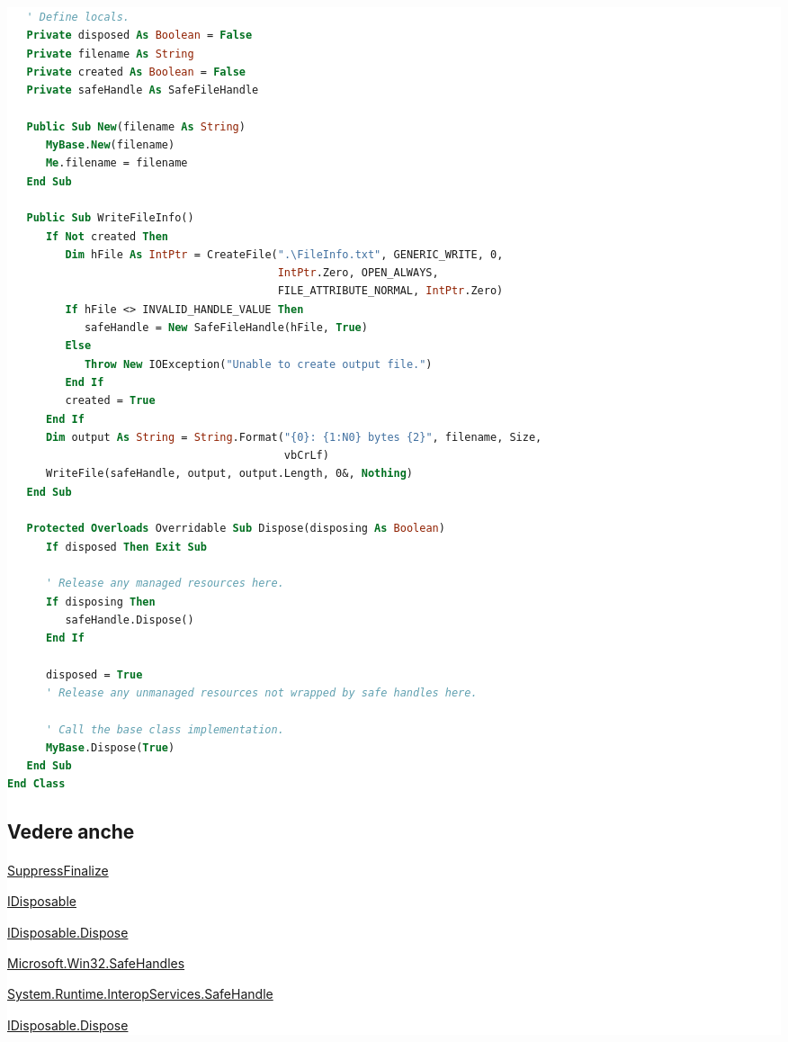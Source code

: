 ```vb
   ' Define locals.
   Private disposed As Boolean = False
   Private filename As String
   Private created As Boolean = False
   Private safeHandle As SafeFileHandle

   Public Sub New(filename As String)
      MyBase.New(filename)
      Me.filename = filename
   End Sub

   Public Sub WriteFileInfo() 
      If Not created Then
         Dim hFile As IntPtr = CreateFile(".\FileInfo.txt", GENERIC_WRITE, 0, 
                                          IntPtr.Zero, OPEN_ALWAYS, 
                                          FILE_ATTRIBUTE_NORMAL, IntPtr.Zero)
         If hFile <> INVALID_HANDLE_VALUE Then
            safeHandle = New SafeFileHandle(hFile, True)
         Else
            Throw New IOException("Unable to create output file.")
         End If
         created = True
      End If
      Dim output As String = String.Format("{0}: {1:N0} bytes {2}", filename, Size, 
                                           vbCrLf)
      WriteFile(safeHandle, output, output.Length, 0&, Nothing)                                     
   End Sub

   Protected Overloads Overridable Sub Dispose(disposing As Boolean)
      If disposed Then Exit Sub

      ' Release any managed resources here.
      If disposing Then
         safeHandle.Dispose()
      End If

      disposed = True
      ' Release any unmanaged resources not wrapped by safe handles here.

      ' Call the base class implementation.
      MyBase.Dispose(True)
   End Sub
End Class
```

## <a name="see-also"></a>Vedere anche

[SuppressFinalize](xref:System.GC.SuppressFinalize(System.Object))

[IDisposable](xref:System.IDisposable)

[IDisposable.Dispose](xref:System.IDisposable.Dispose)

[Microsoft.Win32.SafeHandles](xref:Microsoft.Win32.SafeHandles)

[System.Runtime.InteropServices.SafeHandle](xref:System.Runtime.InteropServices.SafeHandle)

[IDisposable.Dispose](xref:System.IDisposable.Dispose)






